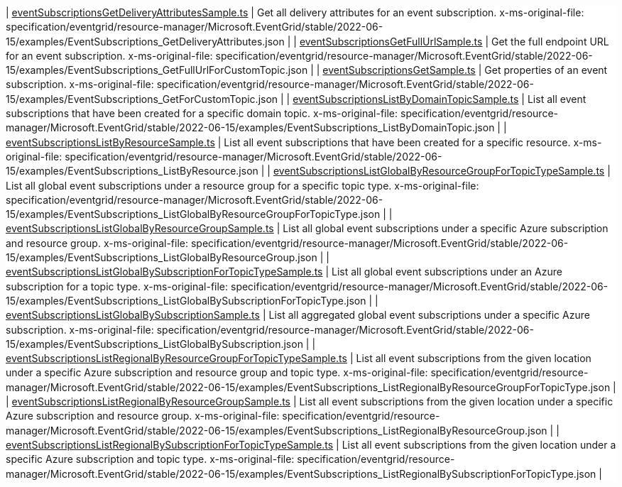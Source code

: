 | [eventSubscriptionsGetDeliveryAttributesSample.ts][eventsubscriptionsgetdeliveryattributessample]                                     | Get all delivery attributes for an event subscription. x-ms-original-file: specification/eventgrid/resource-manager/Microsoft.EventGrid/stable/2022-06-15/examples/EventSubscriptions_GetDeliveryAttributes.json                                                                                                                     |
| [eventSubscriptionsGetFullUrlSample.ts][eventsubscriptionsgetfullurlsample]                                                           | Get the full endpoint URL for an event subscription. x-ms-original-file: specification/eventgrid/resource-manager/Microsoft.EventGrid/stable/2022-06-15/examples/EventSubscriptions_GetFullUrlForCustomTopic.json                                                                                                                    |
| [eventSubscriptionsGetSample.ts][eventsubscriptionsgetsample]                                                                         | Get properties of an event subscription. x-ms-original-file: specification/eventgrid/resource-manager/Microsoft.EventGrid/stable/2022-06-15/examples/EventSubscriptions_GetForCustomTopic.json                                                                                                                                       |
| [eventSubscriptionsListByDomainTopicSample.ts][eventsubscriptionslistbydomaintopicsample]                                             | List all event subscriptions that have been created for a specific domain topic. x-ms-original-file: specification/eventgrid/resource-manager/Microsoft.EventGrid/stable/2022-06-15/examples/EventSubscriptions_ListByDomainTopic.json                                                                                               |
| [eventSubscriptionsListByResourceSample.ts][eventsubscriptionslistbyresourcesample]                                                   | List all event subscriptions that have been created for a specific resource. x-ms-original-file: specification/eventgrid/resource-manager/Microsoft.EventGrid/stable/2022-06-15/examples/EventSubscriptions_ListByResource.json                                                                                                      |
| [eventSubscriptionsListGlobalByResourceGroupForTopicTypeSample.ts][eventsubscriptionslistglobalbyresourcegroupfortopictypesample]     | List all global event subscriptions under a resource group for a specific topic type. x-ms-original-file: specification/eventgrid/resource-manager/Microsoft.EventGrid/stable/2022-06-15/examples/EventSubscriptions_ListGlobalByResourceGroupForTopicType.json                                                                      |
| [eventSubscriptionsListGlobalByResourceGroupSample.ts][eventsubscriptionslistglobalbyresourcegroupsample]                             | List all global event subscriptions under a specific Azure subscription and resource group. x-ms-original-file: specification/eventgrid/resource-manager/Microsoft.EventGrid/stable/2022-06-15/examples/EventSubscriptions_ListGlobalByResourceGroup.json                                                                            |
| [eventSubscriptionsListGlobalBySubscriptionForTopicTypeSample.ts][eventsubscriptionslistglobalbysubscriptionfortopictypesample]       | List all global event subscriptions under an Azure subscription for a topic type. x-ms-original-file: specification/eventgrid/resource-manager/Microsoft.EventGrid/stable/2022-06-15/examples/EventSubscriptions_ListGlobalBySubscriptionForTopicType.json                                                                           |
| [eventSubscriptionsListGlobalBySubscriptionSample.ts][eventsubscriptionslistglobalbysubscriptionsample]                               | List all aggregated global event subscriptions under a specific Azure subscription. x-ms-original-file: specification/eventgrid/resource-manager/Microsoft.EventGrid/stable/2022-06-15/examples/EventSubscriptions_ListGlobalBySubscription.json                                                                                     |
| [eventSubscriptionsListRegionalByResourceGroupForTopicTypeSample.ts][eventsubscriptionslistregionalbyresourcegroupfortopictypesample] | List all event subscriptions from the given location under a specific Azure subscription and resource group and topic type. x-ms-original-file: specification/eventgrid/resource-manager/Microsoft.EventGrid/stable/2022-06-15/examples/EventSubscriptions_ListRegionalByResourceGroupForTopicType.json                              |
| [eventSubscriptionsListRegionalByResourceGroupSample.ts][eventsubscriptionslistregionalbyresourcegroupsample]                         | List all event subscriptions from the given location under a specific Azure subscription and resource group. x-ms-original-file: specification/eventgrid/resource-manager/Microsoft.EventGrid/stable/2022-06-15/examples/EventSubscriptions_ListRegionalByResourceGroup.json                                                         |
| [eventSubscriptionsListRegionalBySubscriptionForTopicTypeSample.ts][eventsubscriptionslistregionalbysubscriptionfortopictypesample]   | List all event subscriptions from the given location under a specific Azure subscription and topic type. x-ms-original-file: specification/eventgrid/resource-manager/Microsoft.EventGrid/stable/2022-06-15/examples/EventSubscriptions_ListRegionalBySubscriptionForTopicType.json                                                  |

[channelscreateorupdatesample]: https://github.com/Azure/azure-sdk-for-js/tree/feature/eventgrid/4_13_beta_1/sdk/eventgrid/arm-eventgrid/samples/v14/typescript/src/channelsCreateOrUpdateSample.ts
[channelsdeletesample]: https://github.com/Azure/azure-sdk-for-js/tree/feature/eventgrid/4_13_beta_1/sdk/eventgrid/arm-eventgrid/samples/v14/typescript/src/channelsDeleteSample.ts
[channelsgetfullurlsample]: https://github.com/Azure/azure-sdk-for-js/tree/feature/eventgrid/4_13_beta_1/sdk/eventgrid/arm-eventgrid/samples/v14/typescript/src/channelsGetFullUrlSample.ts
[channelsgetsample]: https://github.com/Azure/azure-sdk-for-js/tree/feature/eventgrid/4_13_beta_1/sdk/eventgrid/arm-eventgrid/samples/v14/typescript/src/channelsGetSample.ts
[channelslistbypartnernamespacesample]: https://github.com/Azure/azure-sdk-for-js/tree/feature/eventgrid/4_13_beta_1/sdk/eventgrid/arm-eventgrid/samples/v14/typescript/src/channelsListByPartnerNamespaceSample.ts
[channelsupdatesample]: https://github.com/Azure/azure-sdk-for-js/tree/feature/eventgrid/4_13_beta_1/sdk/eventgrid/arm-eventgrid/samples/v14/typescript/src/channelsUpdateSample.ts
[domaineventsubscriptionscreateorupdatesample]: https://github.com/Azure/azure-sdk-for-js/tree/feature/eventgrid/4_13_beta_1/sdk/eventgrid/arm-eventgrid/samples/v14/typescript/src/domainEventSubscriptionsCreateOrUpdateSample.ts
[domaineventsubscriptionsdeletesample]: https://github.com/Azure/azure-sdk-for-js/tree/feature/eventgrid/4_13_beta_1/sdk/eventgrid/arm-eventgrid/samples/v14/typescript/src/domainEventSubscriptionsDeleteSample.ts
[domaineventsubscriptionsgetdeliveryattributessample]: https://github.com/Azure/azure-sdk-for-js/tree/feature/eventgrid/4_13_beta_1/sdk/eventgrid/arm-eventgrid/samples/v14/typescript/src/domainEventSubscriptionsGetDeliveryAttributesSample.ts
[domaineventsubscriptionsgetfullurlsample]: https://github.com/Azure/azure-sdk-for-js/tree/feature/eventgrid/4_13_beta_1/sdk/eventgrid/arm-eventgrid/samples/v14/typescript/src/domainEventSubscriptionsGetFullUrlSample.ts
[domaineventsubscriptionsgetsample]: https://github.com/Azure/azure-sdk-for-js/tree/feature/eventgrid/4_13_beta_1/sdk/eventgrid/arm-eventgrid/samples/v14/typescript/src/domainEventSubscriptionsGetSample.ts
[domaineventsubscriptionslistsample]: https://github.com/Azure/azure-sdk-for-js/tree/feature/eventgrid/4_13_beta_1/sdk/eventgrid/arm-eventgrid/samples/v14/typescript/src/domainEventSubscriptionsListSample.ts
[domaineventsubscriptionsupdatesample]: https://github.com/Azure/azure-sdk-for-js/tree/feature/eventgrid/4_13_beta_1/sdk/eventgrid/arm-eventgrid/samples/v14/typescript/src/domainEventSubscriptionsUpdateSample.ts
[domaintopiceventsubscriptionscreateorupdatesample]: https://github.com/Azure/azure-sdk-for-js/tree/feature/eventgrid/4_13_beta_1/sdk/eventgrid/arm-eventgrid/samples/v14/typescript/src/domainTopicEventSubscriptionsCreateOrUpdateSample.ts
[domaintopiceventsubscriptionsdeletesample]: https://github.com/Azure/azure-sdk-for-js/tree/feature/eventgrid/4_13_beta_1/sdk/eventgrid/arm-eventgrid/samples/v14/typescript/src/domainTopicEventSubscriptionsDeleteSample.ts
[domaintopiceventsubscriptionsgetdeliveryattributessample]: https://github.com/Azure/azure-sdk-for-js/tree/feature/eventgrid/4_13_beta_1/sdk/eventgrid/arm-eventgrid/samples/v14/typescript/src/domainTopicEventSubscriptionsGetDeliveryAttributesSample.ts
[domaintopiceventsubscriptionsgetfullurlsample]: https://github.com/Azure/azure-sdk-for-js/tree/feature/eventgrid/4_13_beta_1/sdk/eventgrid/arm-eventgrid/samples/v14/typescript/src/domainTopicEventSubscriptionsGetFullUrlSample.ts
[domaintopiceventsubscriptionsgetsample]: https://github.com/Azure/azure-sdk-for-js/tree/feature/eventgrid/4_13_beta_1/sdk/eventgrid/arm-eventgrid/samples/v14/typescript/src/domainTopicEventSubscriptionsGetSample.ts
[domaintopiceventsubscriptionslistsample]: https://github.com/Azure/azure-sdk-for-js/tree/feature/eventgrid/4_13_beta_1/sdk/eventgrid/arm-eventgrid/samples/v14/typescript/src/domainTopicEventSubscriptionsListSample.ts
[domaintopiceventsubscriptionsupdatesample]: https://github.com/Azure/azure-sdk-for-js/tree/feature/eventgrid/4_13_beta_1/sdk/eventgrid/arm-eventgrid/samples/v14/typescript/src/domainTopicEventSubscriptionsUpdateSample.ts
[domaintopicscreateorupdatesample]: https://github.com/Azure/azure-sdk-for-js/tree/feature/eventgrid/4_13_beta_1/sdk/eventgrid/arm-eventgrid/samples/v14/typescript/src/domainTopicsCreateOrUpdateSample.ts
[domaintopicsdeletesample]: https://github.com/Azure/azure-sdk-for-js/tree/feature/eventgrid/4_13_beta_1/sdk/eventgrid/arm-eventgrid/samples/v14/typescript/src/domainTopicsDeleteSample.ts
[domaintopicsgetsample]: https://github.com/Azure/azure-sdk-for-js/tree/feature/eventgrid/4_13_beta_1/sdk/eventgrid/arm-eventgrid/samples/v14/typescript/src/domainTopicsGetSample.ts
[domaintopicslistbydomainsample]: https://github.com/Azure/azure-sdk-for-js/tree/feature/eventgrid/4_13_beta_1/sdk/eventgrid/arm-eventgrid/samples/v14/typescript/src/domainTopicsListByDomainSample.ts
[domainscreateorupdatesample]: https://github.com/Azure/azure-sdk-for-js/tree/feature/eventgrid/4_13_beta_1/sdk/eventgrid/arm-eventgrid/samples/v14/typescript/src/domainsCreateOrUpdateSample.ts
[domainsdeletesample]: https://github.com/Azure/azure-sdk-for-js/tree/feature/eventgrid/4_13_beta_1/sdk/eventgrid/arm-eventgrid/samples/v14/typescript/src/domainsDeleteSample.ts
[domainsgetsample]: https://github.com/Azure/azure-sdk-for-js/tree/feature/eventgrid/4_13_beta_1/sdk/eventgrid/arm-eventgrid/samples/v14/typescript/src/domainsGetSample.ts
[domainslistbyresourcegroupsample]: https://github.com/Azure/azure-sdk-for-js/tree/feature/eventgrid/4_13_beta_1/sdk/eventgrid/arm-eventgrid/samples/v14/typescript/src/domainsListByResourceGroupSample.ts
[domainslistbysubscriptionsample]: https://github.com/Azure/azure-sdk-for-js/tree/feature/eventgrid/4_13_beta_1/sdk/eventgrid/arm-eventgrid/samples/v14/typescript/src/domainsListBySubscriptionSample.ts
[domainslistsharedaccesskeyssample]: https://github.com/Azure/azure-sdk-for-js/tree/feature/eventgrid/4_13_beta_1/sdk/eventgrid/arm-eventgrid/samples/v14/typescript/src/domainsListSharedAccessKeysSample.ts
[domainsregeneratekeysample]: https://github.com/Azure/azure-sdk-for-js/tree/feature/eventgrid/4_13_beta_1/sdk/eventgrid/arm-eventgrid/samples/v14/typescript/src/domainsRegenerateKeySample.ts
[domainsupdatesample]: https://github.com/Azure/azure-sdk-for-js/tree/feature/eventgrid/4_13_beta_1/sdk/eventgrid/arm-eventgrid/samples/v14/typescript/src/domainsUpdateSample.ts
[eventsubscriptionscreateorupdatesample]: https://github.com/Azure/azure-sdk-for-js/tree/feature/eventgrid/4_13_beta_1/sdk/eventgrid/arm-eventgrid/samples/v14/typescript/src/eventSubscriptionsCreateOrUpdateSample.ts
[eventsubscriptionsdeletesample]: https://github.com/Azure/azure-sdk-for-js/tree/feature/eventgrid/4_13_beta_1/sdk/eventgrid/arm-eventgrid/samples/v14/typescript/src/eventSubscriptionsDeleteSample.ts
[eventsubscriptionsgetdeliveryattributessample]: https://github.com/Azure/azure-sdk-for-js/tree/feature/eventgrid/4_13_beta_1/sdk/eventgrid/arm-eventgrid/samples/v14/typescript/src/eventSubscriptionsGetDeliveryAttributesSample.ts
[eventsubscriptionsgetfullurlsample]: https://github.com/Azure/azure-sdk-for-js/tree/feature/eventgrid/4_13_beta_1/sdk/eventgrid/arm-eventgrid/samples/v14/typescript/src/eventSubscriptionsGetFullUrlSample.ts
[eventsubscriptionsgetsample]: https://github.com/Azure/azure-sdk-for-js/tree/feature/eventgrid/4_13_beta_1/sdk/eventgrid/arm-eventgrid/samples/v14/typescript/src/eventSubscriptionsGetSample.ts
[eventsubscriptionslistbydomaintopicsample]: https://github.com/Azure/azure-sdk-for-js/tree/feature/eventgrid/4_13_beta_1/sdk/eventgrid/arm-eventgrid/samples/v14/typescript/src/eventSubscriptionsListByDomainTopicSample.ts
[eventsubscriptionslistbyresourcesample]: https://github.com/Azure/azure-sdk-for-js/tree/feature/eventgrid/4_13_beta_1/sdk/eventgrid/arm-eventgrid/samples/v14/typescript/src/eventSubscriptionsListByResourceSample.ts
[eventsubscriptionslistglobalbyresourcegroupfortopictypesample]: https://github.com/Azure/azure-sdk-for-js/tree/feature/eventgrid/4_13_beta_1/sdk/eventgrid/arm-eventgrid/samples/v14/typescript/src/eventSubscriptionsListGlobalByResourceGroupForTopicTypeSample.ts
[eventsubscriptionslistglobalbyresourcegroupsample]: https://github.com/Azure/azure-sdk-for-js/tree/feature/eventgrid/4_13_beta_1/sdk/eventgrid/arm-eventgrid/samples/v14/typescript/src/eventSubscriptionsListGlobalByResourceGroupSample.ts
[eventsubscriptionslistglobalbysubscriptionfortopictypesample]: https://github.com/Azure/azure-sdk-for-js/tree/feature/eventgrid/4_13_beta_1/sdk/eventgrid/arm-eventgrid/samples/v14/typescript/src/eventSubscriptionsListGlobalBySubscriptionForTopicTypeSample.ts
[eventsubscriptionslistglobalbysubscriptionsample]: https://github.com/Azure/azure-sdk-for-js/tree/feature/eventgrid/4_13_beta_1/sdk/eventgrid/arm-eventgrid/samples/v14/typescript/src/eventSubscriptionsListGlobalBySubscriptionSample.ts
[eventsubscriptionslistregionalbyresourcegroupfortopictypesample]: https://github.com/Azure/azure-sdk-for-js/tree/feature/eventgrid/4_13_beta_1/sdk/eventgrid/arm-eventgrid/samples/v14/typescript/src/eventSubscriptionsListRegionalByResourceGroupForTopicTypeSample.ts
[eventsubscriptionslistregionalbyresourcegroupsample]: https://github.com/Azure/azure-sdk-for-js/tree/feature/eventgrid/4_13_beta_1/sdk/eventgrid/arm-eventgrid/samples/v14/typescript/src/eventSubscriptionsListRegionalByResourceGroupSample.ts
[eventsubscriptionslistregionalbysubscriptionfortopictypesample]: https://github.com/Azure/azure-sdk-for-js/tree/feature/eventgrid/4_13_beta_1/sdk/eventgrid/arm-eventgrid/samples/v14/typescript/src/eventSubscriptionsListRegionalBySubscriptionForTopicTypeSample.ts
[eventsubscriptionslistregionalbysubscriptionsample]: https://github.com/Azure/azure-sdk-for-js/tree/feature/eventgrid/4_13_beta_1/sdk/eventgrid/arm-eventgrid/samples/v14/typescript/src/eventSubscriptionsListRegionalBySubscriptionSample.ts
[eventsubscriptionsupdatesample]: https://github.com/Azure/azure-sdk-for-js/tree/feature/eventgrid/4_13_beta_1/sdk/eventgrid/arm-eventgrid/samples/v14/typescript/src/eventSubscriptionsUpdateSample.ts
[extensiontopicsgetsample]: https://github.com/Azure/azure-sdk-for-js/tree/feature/eventgrid/4_13_beta_1/sdk/eventgrid/arm-eventgrid/samples/v14/typescript/src/extensionTopicsGetSample.ts
[operationslistsample]: https://github.com/Azure/azure-sdk-for-js/tree/feature/eventgrid/4_13_beta_1/sdk/eventgrid/arm-eventgrid/samples/v14/typescript/src/operationsListSample.ts
[partnerconfigurationsauthorizepartnersample]: https://github.com/Azure/azure-sdk-for-js/tree/feature/eventgrid/4_13_beta_1/sdk/eventgrid/arm-eventgrid/samples/v14/typescript/src/partnerConfigurationsAuthorizePartnerSample.ts
[partnerconfigurationscreateorupdatesample]: https://github.com/Azure/azure-sdk-for-js/tree/feature/eventgrid/4_13_beta_1/sdk/eventgrid/arm-eventgrid/samples/v14/typescript/src/partnerConfigurationsCreateOrUpdateSample.ts
[partnerconfigurationsdeletesample]: https://github.com/Azure/azure-sdk-for-js/tree/feature/eventgrid/4_13_beta_1/sdk/eventgrid/arm-eventgrid/samples/v14/typescript/src/partnerConfigurationsDeleteSample.ts
[partnerconfigurationsgetsample]: https://github.com/Azure/azure-sdk-for-js/tree/feature/eventgrid/4_13_beta_1/sdk/eventgrid/arm-eventgrid/samples/v14/typescript/src/partnerConfigurationsGetSample.ts
[partnerconfigurationslistbyresourcegroupsample]: https://github.com/Azure/azure-sdk-for-js/tree/feature/eventgrid/4_13_beta_1/sdk/eventgrid/arm-eventgrid/samples/v14/typescript/src/partnerConfigurationsListByResourceGroupSample.ts
[partnerconfigurationslistbysubscriptionsample]: https://github.com/Azure/azure-sdk-for-js/tree/feature/eventgrid/4_13_beta_1/sdk/eventgrid/arm-eventgrid/samples/v14/typescript/src/partnerConfigurationsListBySubscriptionSample.ts
[partnerconfigurationsunauthorizepartnersample]: https://github.com/Azure/azure-sdk-for-js/tree/feature/eventgrid/4_13_beta_1/sdk/eventgrid/arm-eventgrid/samples/v14/typescript/src/partnerConfigurationsUnauthorizePartnerSample.ts
[partnerconfigurationsupdatesample]: https://github.com/Azure/azure-sdk-for-js/tree/feature/eventgrid/4_13_beta_1/sdk/eventgrid/arm-eventgrid/samples/v14/typescript/src/partnerConfigurationsUpdateSample.ts
[partnernamespacescreateorupdatesample]: https://github.com/Azure/azure-sdk-for-js/tree/feature/eventgrid/4_13_beta_1/sdk/eventgrid/arm-eventgrid/samples/v14/typescript/src/partnerNamespacesCreateOrUpdateSample.ts
[partnernamespacesdeletesample]: https://github.com/Azure/azure-sdk-for-js/tree/feature/eventgrid/4_13_beta_1/sdk/eventgrid/arm-eventgrid/samples/v14/typescript/src/partnerNamespacesDeleteSample.ts
[partnernamespacesgetsample]: https://github.com/Azure/azure-sdk-for-js/tree/feature/eventgrid/4_13_beta_1/sdk/eventgrid/arm-eventgrid/samples/v14/typescript/src/partnerNamespacesGetSample.ts
[partnernamespaceslistbyresourcegroupsample]: https://github.com/Azure/azure-sdk-for-js/tree/feature/eventgrid/4_13_beta_1/sdk/eventgrid/arm-eventgrid/samples/v14/typescript/src/partnerNamespacesListByResourceGroupSample.ts
[partnernamespaceslistbysubscriptionsample]: https://github.com/Azure/azure-sdk-for-js/tree/feature/eventgrid/4_13_beta_1/sdk/eventgrid/arm-eventgrid/samples/v14/typescript/src/partnerNamespacesListBySubscriptionSample.ts
[partnernamespaceslistsharedaccesskeyssample]: https://github.com/Azure/azure-sdk-for-js/tree/feature/eventgrid/4_13_beta_1/sdk/eventgrid/arm-eventgrid/samples/v14/typescript/src/partnerNamespacesListSharedAccessKeysSample.ts
[partnernamespacesregeneratekeysample]: https://github.com/Azure/azure-sdk-for-js/tree/feature/eventgrid/4_13_beta_1/sdk/eventgrid/arm-eventgrid/samples/v14/typescript/src/partnerNamespacesRegenerateKeySample.ts
[partnernamespacesupdatesample]: https://github.com/Azure/azure-sdk-for-js/tree/feature/eventgrid/4_13_beta_1/sdk/eventgrid/arm-eventgrid/samples/v14/typescript/src/partnerNamespacesUpdateSample.ts
[partnerregistrationscreateorupdatesample]: https://github.com/Azure/azure-sdk-for-js/tree/feature/eventgrid/4_13_beta_1/sdk/eventgrid/arm-eventgrid/samples/v14/typescript/src/partnerRegistrationsCreateOrUpdateSample.ts
[partnerregistrationsdeletesample]: https://github.com/Azure/azure-sdk-for-js/tree/feature/eventgrid/4_13_beta_1/sdk/eventgrid/arm-eventgrid/samples/v14/typescript/src/partnerRegistrationsDeleteSample.ts
[partnerregistrationsgetsample]: https://github.com/Azure/azure-sdk-for-js/tree/feature/eventgrid/4_13_beta_1/sdk/eventgrid/arm-eventgrid/samples/v14/typescript/src/partnerRegistrationsGetSample.ts
[partnerregistrationslistbyresourcegroupsample]: https://github.com/Azure/azure-sdk-for-js/tree/feature/eventgrid/4_13_beta_1/sdk/eventgrid/arm-eventgrid/samples/v14/typescript/src/partnerRegistrationsListByResourceGroupSample.ts
[partnerregistrationslistbysubscriptionsample]: https://github.com/Azure/azure-sdk-for-js/tree/feature/eventgrid/4_13_beta_1/sdk/eventgrid/arm-eventgrid/samples/v14/typescript/src/partnerRegistrationsListBySubscriptionSample.ts
[partnerregistrationsupdatesample]: https://github.com/Azure/azure-sdk-for-js/tree/feature/eventgrid/4_13_beta_1/sdk/eventgrid/arm-eventgrid/samples/v14/typescript/src/partnerRegistrationsUpdateSample.ts
[partnertopiceventsubscriptionscreateorupdatesample]: https://github.com/Azure/azure-sdk-for-js/tree/feature/eventgrid/4_13_beta_1/sdk/eventgrid/arm-eventgrid/samples/v14/typescript/src/partnerTopicEventSubscriptionsCreateOrUpdateSample.ts
[partnertopiceventsubscriptionsdeletesample]: https://github.com/Azure/azure-sdk-for-js/tree/feature/eventgrid/4_13_beta_1/sdk/eventgrid/arm-eventgrid/samples/v14/typescript/src/partnerTopicEventSubscriptionsDeleteSample.ts
[partnertopiceventsubscriptionsgetdeliveryattributessample]: https://github.com/Azure/azure-sdk-for-js/tree/feature/eventgrid/4_13_beta_1/sdk/eventgrid/arm-eventgrid/samples/v14/typescript/src/partnerTopicEventSubscriptionsGetDeliveryAttributesSample.ts
[partnertopiceventsubscriptionsgetfullurlsample]: https://github.com/Azure/azure-sdk-for-js/tree/feature/eventgrid/4_13_beta_1/sdk/eventgrid/arm-eventgrid/samples/v14/typescript/src/partnerTopicEventSubscriptionsGetFullUrlSample.ts
[partnertopiceventsubscriptionsgetsample]: https://github.com/Azure/azure-sdk-for-js/tree/feature/eventgrid/4_13_beta_1/sdk/eventgrid/arm-eventgrid/samples/v14/typescript/src/partnerTopicEventSubscriptionsGetSample.ts
[partnertopiceventsubscriptionslistbypartnertopicsample]: https://github.com/Azure/azure-sdk-for-js/tree/feature/eventgrid/4_13_beta_1/sdk/eventgrid/arm-eventgrid/samples/v14/typescript/src/partnerTopicEventSubscriptionsListByPartnerTopicSample.ts
[partnertopiceventsubscriptionsupdatesample]: https://github.com/Azure/azure-sdk-for-js/tree/feature/eventgrid/4_13_beta_1/sdk/eventgrid/arm-eventgrid/samples/v14/typescript/src/partnerTopicEventSubscriptionsUpdateSample.ts
[partnertopicsactivatesample]: https://github.com/Azure/azure-sdk-for-js/tree/feature/eventgrid/4_13_beta_1/sdk/eventgrid/arm-eventgrid/samples/v14/typescript/src/partnerTopicsActivateSample.ts
[partnertopicscreateorupdatesample]: https://github.com/Azure/azure-sdk-for-js/tree/feature/eventgrid/4_13_beta_1/sdk/eventgrid/arm-eventgrid/samples/v14/typescript/src/partnerTopicsCreateOrUpdateSample.ts
[partnertopicsdeactivatesample]: https://github.com/Azure/azure-sdk-for-js/tree/feature/eventgrid/4_13_beta_1/sdk/eventgrid/arm-eventgrid/samples/v14/typescript/src/partnerTopicsDeactivateSample.ts
[partnertopicsdeletesample]: https://github.com/Azure/azure-sdk-for-js/tree/feature/eventgrid/4_13_beta_1/sdk/eventgrid/arm-eventgrid/samples/v14/typescript/src/partnerTopicsDeleteSample.ts
[partnertopicsgetsample]: https://github.com/Azure/azure-sdk-for-js/tree/feature/eventgrid/4_13_beta_1/sdk/eventgrid/arm-eventgrid/samples/v14/typescript/src/partnerTopicsGetSample.ts
[partnertopicslistbyresourcegroupsample]: https://github.com/Azure/azure-sdk-for-js/tree/feature/eventgrid/4_13_beta_1/sdk/eventgrid/arm-eventgrid/samples/v14/typescript/src/partnerTopicsListByResourceGroupSample.ts
[partnertopicslistbysubscriptionsample]: https://github.com/Azure/azure-sdk-for-js/tree/feature/eventgrid/4_13_beta_1/sdk/eventgrid/arm-eventgrid/samples/v14/typescript/src/partnerTopicsListBySubscriptionSample.ts
[partnertopicsupdatesample]: https://github.com/Azure/azure-sdk-for-js/tree/feature/eventgrid/4_13_beta_1/sdk/eventgrid/arm-eventgrid/samples/v14/typescript/src/partnerTopicsUpdateSample.ts
[privateendpointconnectionsdeletesample]: https://github.com/Azure/azure-sdk-for-js/tree/feature/eventgrid/4_13_beta_1/sdk/eventgrid/arm-eventgrid/samples/v14/typescript/src/privateEndpointConnectionsDeleteSample.ts
[privateendpointconnectionsgetsample]: https://github.com/Azure/azure-sdk-for-js/tree/feature/eventgrid/4_13_beta_1/sdk/eventgrid/arm-eventgrid/samples/v14/typescript/src/privateEndpointConnectionsGetSample.ts
[privateendpointconnectionslistbyresourcesample]: https://github.com/Azure/azure-sdk-for-js/tree/feature/eventgrid/4_13_beta_1/sdk/eventgrid/arm-eventgrid/samples/v14/typescript/src/privateEndpointConnectionsListByResourceSample.ts
[privateendpointconnectionsupdatesample]: https://github.com/Azure/azure-sdk-for-js/tree/feature/eventgrid/4_13_beta_1/sdk/eventgrid/arm-eventgrid/samples/v14/typescript/src/privateEndpointConnectionsUpdateSample.ts
[privatelinkresourcesgetsample]: https://github.com/Azure/azure-sdk-for-js/tree/feature/eventgrid/4_13_beta_1/sdk/eventgrid/arm-eventgrid/samples/v14/typescript/src/privateLinkResourcesGetSample.ts
[privatelinkresourceslistbyresourcesample]: https://github.com/Azure/azure-sdk-for-js/tree/feature/eventgrid/4_13_beta_1/sdk/eventgrid/arm-eventgrid/samples/v14/typescript/src/privateLinkResourcesListByResourceSample.ts
[systemtopiceventsubscriptionscreateorupdatesample]: https://github.com/Azure/azure-sdk-for-js/tree/feature/eventgrid/4_13_beta_1/sdk/eventgrid/arm-eventgrid/samples/v14/typescript/src/systemTopicEventSubscriptionsCreateOrUpdateSample.ts
[systemtopiceventsubscriptionsdeletesample]: https://github.com/Azure/azure-sdk-for-js/tree/feature/eventgrid/4_13_beta_1/sdk/eventgrid/arm-eventgrid/samples/v14/typescript/src/systemTopicEventSubscriptionsDeleteSample.ts
[systemtopiceventsubscriptionsgetdeliveryattributessample]: https://github.com/Azure/azure-sdk-for-js/tree/feature/eventgrid/4_13_beta_1/sdk/eventgrid/arm-eventgrid/samples/v14/typescript/src/systemTopicEventSubscriptionsGetDeliveryAttributesSample.ts
[systemtopiceventsubscriptionsgetfullurlsample]: https://github.com/Azure/azure-sdk-for-js/tree/feature/eventgrid/4_13_beta_1/sdk/eventgrid/arm-eventgrid/samples/v14/typescript/src/systemTopicEventSubscriptionsGetFullUrlSample.ts
[systemtopiceventsubscriptionsgetsample]: https://github.com/Azure/azure-sdk-for-js/tree/feature/eventgrid/4_13_beta_1/sdk/eventgrid/arm-eventgrid/samples/v14/typescript/src/systemTopicEventSubscriptionsGetSample.ts
[systemtopiceventsubscriptionslistbysystemtopicsample]: https://github.com/Azure/azure-sdk-for-js/tree/feature/eventgrid/4_13_beta_1/sdk/eventgrid/arm-eventgrid/samples/v14/typescript/src/systemTopicEventSubscriptionsListBySystemTopicSample.ts
[systemtopiceventsubscriptionsupdatesample]: https://github.com/Azure/azure-sdk-for-js/tree/feature/eventgrid/4_13_beta_1/sdk/eventgrid/arm-eventgrid/samples/v14/typescript/src/systemTopicEventSubscriptionsUpdateSample.ts
[systemtopicscreateorupdatesample]: https://github.com/Azure/azure-sdk-for-js/tree/feature/eventgrid/4_13_beta_1/sdk/eventgrid/arm-eventgrid/samples/v14/typescript/src/systemTopicsCreateOrUpdateSample.ts
[systemtopicsdeletesample]: https://github.com/Azure/azure-sdk-for-js/tree/feature/eventgrid/4_13_beta_1/sdk/eventgrid/arm-eventgrid/samples/v14/typescript/src/systemTopicsDeleteSample.ts
[systemtopicsgetsample]: https://github.com/Azure/azure-sdk-for-js/tree/feature/eventgrid/4_13_beta_1/sdk/eventgrid/arm-eventgrid/samples/v14/typescript/src/systemTopicsGetSample.ts
[systemtopicslistbyresourcegroupsample]: https://github.com/Azure/azure-sdk-for-js/tree/feature/eventgrid/4_13_beta_1/sdk/eventgrid/arm-eventgrid/samples/v14/typescript/src/systemTopicsListByResourceGroupSample.ts
[systemtopicslistbysubscriptionsample]: https://github.com/Azure/azure-sdk-for-js/tree/feature/eventgrid/4_13_beta_1/sdk/eventgrid/arm-eventgrid/samples/v14/typescript/src/systemTopicsListBySubscriptionSample.ts
[systemtopicsupdatesample]: https://github.com/Azure/azure-sdk-for-js/tree/feature/eventgrid/4_13_beta_1/sdk/eventgrid/arm-eventgrid/samples/v14/typescript/src/systemTopicsUpdateSample.ts
[topiceventsubscriptionscreateorupdatesample]: https://github.com/Azure/azure-sdk-for-js/tree/feature/eventgrid/4_13_beta_1/sdk/eventgrid/arm-eventgrid/samples/v14/typescript/src/topicEventSubscriptionsCreateOrUpdateSample.ts
[topiceventsubscriptionsdeletesample]: https://github.com/Azure/azure-sdk-for-js/tree/feature/eventgrid/4_13_beta_1/sdk/eventgrid/arm-eventgrid/samples/v14/typescript/src/topicEventSubscriptionsDeleteSample.ts
[topiceventsubscriptionsgetdeliveryattributessample]: https://github.com/Azure/azure-sdk-for-js/tree/feature/eventgrid/4_13_beta_1/sdk/eventgrid/arm-eventgrid/samples/v14/typescript/src/topicEventSubscriptionsGetDeliveryAttributesSample.ts
[topiceventsubscriptionsgetfullurlsample]: https://github.com/Azure/azure-sdk-for-js/tree/feature/eventgrid/4_13_beta_1/sdk/eventgrid/arm-eventgrid/samples/v14/typescript/src/topicEventSubscriptionsGetFullUrlSample.ts
[topiceventsubscriptionsgetsample]: https://github.com/Azure/azure-sdk-for-js/tree/feature/eventgrid/4_13_beta_1/sdk/eventgrid/arm-eventgrid/samples/v14/typescript/src/topicEventSubscriptionsGetSample.ts
[topiceventsubscriptionslistsample]: https://github.com/Azure/azure-sdk-for-js/tree/feature/eventgrid/4_13_beta_1/sdk/eventgrid/arm-eventgrid/samples/v14/typescript/src/topicEventSubscriptionsListSample.ts
[topiceventsubscriptionsupdatesample]: https://github.com/Azure/azure-sdk-for-js/tree/feature/eventgrid/4_13_beta_1/sdk/eventgrid/arm-eventgrid/samples/v14/typescript/src/topicEventSubscriptionsUpdateSample.ts
[topictypesgetsample]: https://github.com/Azure/azure-sdk-for-js/tree/feature/eventgrid/4_13_beta_1/sdk/eventgrid/arm-eventgrid/samples/v14/typescript/src/topicTypesGetSample.ts
[topictypeslisteventtypessample]: https://github.com/Azure/azure-sdk-for-js/tree/feature/eventgrid/4_13_beta_1/sdk/eventgrid/arm-eventgrid/samples/v14/typescript/src/topicTypesListEventTypesSample.ts
[topictypeslistsample]: https://github.com/Azure/azure-sdk-for-js/tree/feature/eventgrid/4_13_beta_1/sdk/eventgrid/arm-eventgrid/samples/v14/typescript/src/topicTypesListSample.ts
[topicscreateorupdatesample]: https://github.com/Azure/azure-sdk-for-js/tree/feature/eventgrid/4_13_beta_1/sdk/eventgrid/arm-eventgrid/samples/v14/typescript/src/topicsCreateOrUpdateSample.ts
[topicsdeletesample]: https://github.com/Azure/azure-sdk-for-js/tree/feature/eventgrid/4_13_beta_1/sdk/eventgrid/arm-eventgrid/samples/v14/typescript/src/topicsDeleteSample.ts
[topicsgetsample]: https://github.com/Azure/azure-sdk-for-js/tree/feature/eventgrid/4_13_beta_1/sdk/eventgrid/arm-eventgrid/samples/v14/typescript/src/topicsGetSample.ts
[topicslistbyresourcegroupsample]: https://github.com/Azure/azure-sdk-for-js/tree/feature/eventgrid/4_13_beta_1/sdk/eventgrid/arm-eventgrid/samples/v14/typescript/src/topicsListByResourceGroupSample.ts
[topicslistbysubscriptionsample]: https://github.com/Azure/azure-sdk-for-js/tree/feature/eventgrid/4_13_beta_1/sdk/eventgrid/arm-eventgrid/samples/v14/typescript/src/topicsListBySubscriptionSample.ts
[topicslisteventtypessample]: https://github.com/Azure/azure-sdk-for-js/tree/feature/eventgrid/4_13_beta_1/sdk/eventgrid/arm-eventgrid/samples/v14/typescript/src/topicsListEventTypesSample.ts
[topicslistsharedaccesskeyssample]: https://github.com/Azure/azure-sdk-for-js/tree/feature/eventgrid/4_13_beta_1/sdk/eventgrid/arm-eventgrid/samples/v14/typescript/src/topicsListSharedAccessKeysSample.ts
[topicsregeneratekeysample]: https://github.com/Azure/azure-sdk-for-js/tree/feature/eventgrid/4_13_beta_1/sdk/eventgrid/arm-eventgrid/samples/v14/typescript/src/topicsRegenerateKeySample.ts
[topicsupdatesample]: https://github.com/Azure/azure-sdk-for-js/tree/feature/eventgrid/4_13_beta_1/sdk/eventgrid/arm-eventgrid/samples/v14/typescript/src/topicsUpdateSample.ts
[verifiedpartnersgetsample]: https://github.com/Azure/azure-sdk-for-js/tree/feature/eventgrid/4_13_beta_1/sdk/eventgrid/arm-eventgrid/samples/v14/typescript/src/verifiedPartnersGetSample.ts
[verifiedpartnerslistsample]: https://github.com/Azure/azure-sdk-for-js/tree/feature/eventgrid/4_13_beta_1/sdk/eventgrid/arm-eventgrid/samples/v14/typescript/src/verifiedPartnersListSample.ts
[apiref]: https://docs.microsoft.com/javascript/api/@azure/arm-eventgrid?view=azure-node-preview
[freesub]: https://azure.microsoft.com/free/
[package]: https://github.com/Azure/azure-sdk-for-js/tree/main/sdk/eventgrid/arm-eventgrid/README.md
[typescript]: https://www.typescriptlang.org/docs/home.html